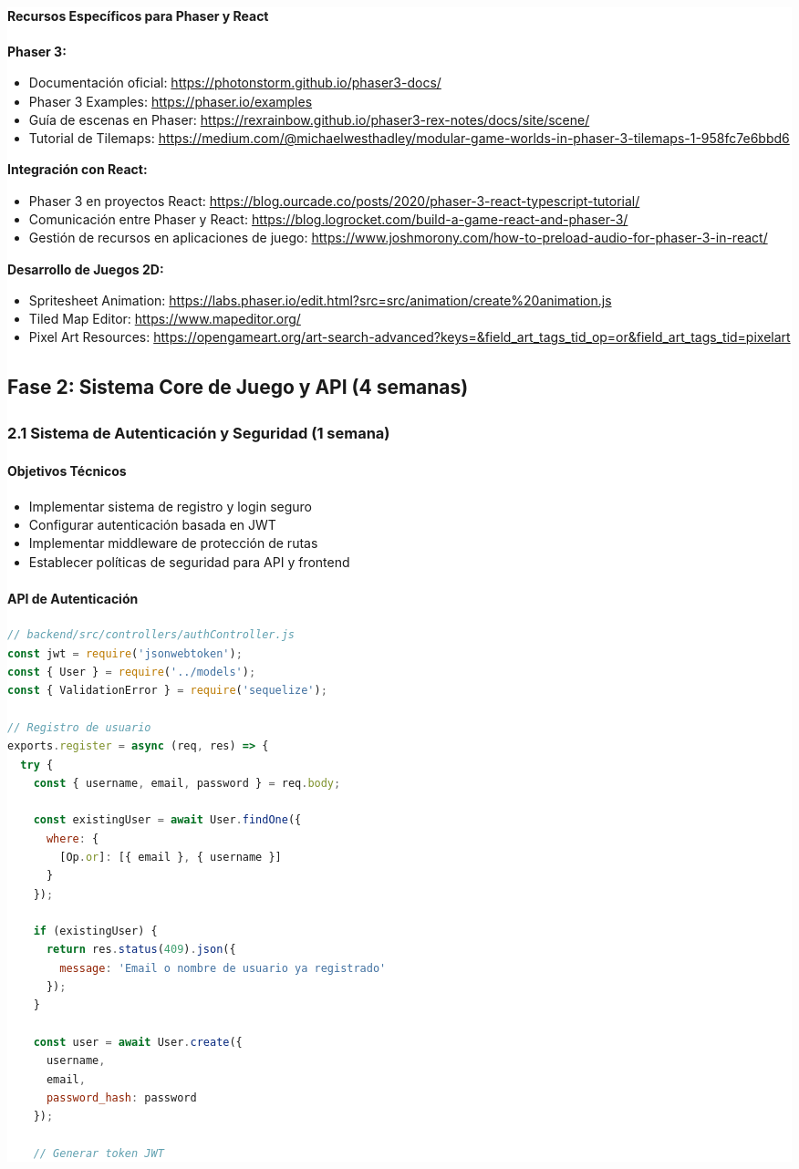 #### Recursos Específicos para Phaser y React

**Phaser 3:**
- Documentación oficial: https://photonstorm.github.io/phaser3-docs/
- Phaser 3 Examples: https://phaser.io/examples
- Guía de escenas en Phaser: https://rexrainbow.github.io/phaser3-rex-notes/docs/site/scene/
- Tutorial de Tilemaps: https://medium.com/@michaelwesthadley/modular-game-worlds-in-phaser-3-tilemaps-1-958fc7e6bbd6

**Integración con React:**
- Phaser 3 en proyectos React: https://blog.ourcade.co/posts/2020/phaser-3-react-typescript-tutorial/
- Comunicación entre Phaser y React: https://blog.logrocket.com/build-a-game-react-and-phaser-3/
- Gestión de recursos en aplicaciones de juego: https://www.joshmorony.com/how-to-preload-audio-for-phaser-3-in-react/

**Desarrollo de Juegos 2D:**
- Spritesheet Animation: https://labs.phaser.io/edit.html?src=src/animation/create%20animation.js
- Tiled Map Editor: https://www.mapeditor.org/
- Pixel Art Resources: https://opengameart.org/art-search-advanced?keys=&field_art_tags_tid_op=or&field_art_tags_tid=pixelart

## Fase 2: Sistema Core de Juego y API (4 semanas)

### 2.1 Sistema de Autenticación y Seguridad (1 semana)

#### Objetivos Técnicos
- Implementar sistema de registro y login seguro
- Configurar autenticación basada en JWT
- Implementar middleware de protección de rutas
- Establecer políticas de seguridad para API y frontend

#### API de Autenticación

```javascript
// backend/src/controllers/authController.js
const jwt = require('jsonwebtoken');
const { User } = require('../models');
const { ValidationError } = require('sequelize');

// Registro de usuario
exports.register = async (req, res) => {
  try {
    const { username, email, password } = req.body;
    
    const existingUser = await User.findOne({ 
      where: { 
        [Op.or]: [{ email }, { username }] 
      } 
    });
    
    if (existingUser) {
      return res.status(409).json({ 
        message: 'Email o nombre de usuario ya registrado' 
      });
    }
    
    const user = await User.create({
      username,
      email,
      password_hash: password
    });
    
    // Generar token JWT
```